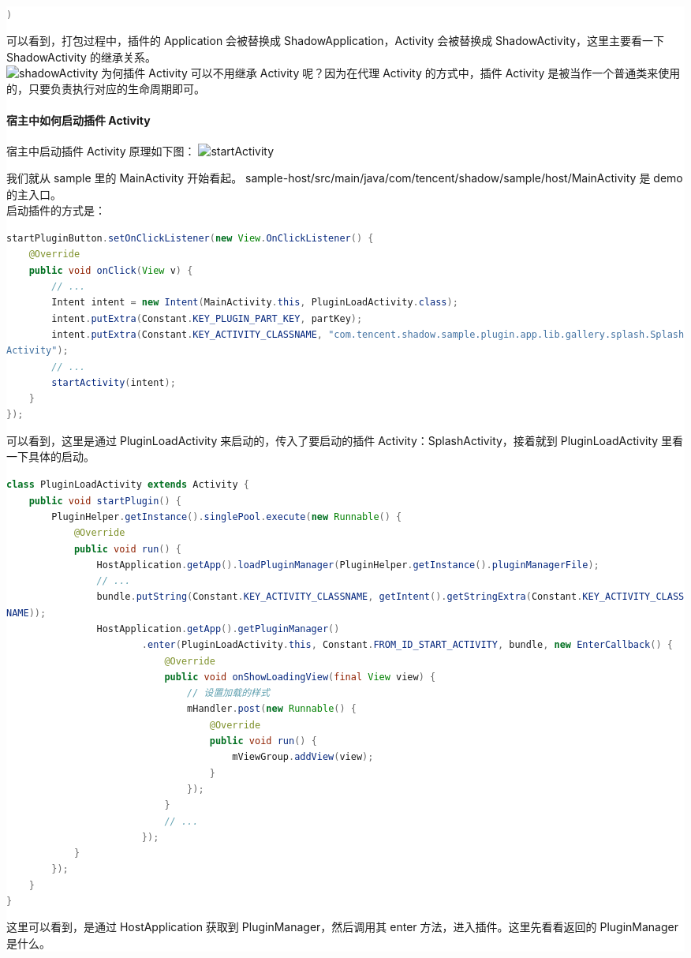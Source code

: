 ``` groovy
)
```
可以看到，打包过程中，插件的 Application 会被替换成 ShadowApplication，Activity 会被替换成 ShadowActivity，这里主要看一下 ShadowActivity 的继承关系。    
![shadowActivity](images/shadow/shadowActivity.png)
为何插件 Activity 可以不用继承 Activity 呢？因为在代理 Activity 的方式中，插件 Activity 是被当作一个普通类来使用的，只要负责执行对应的生命周期即可。   

#### 宿主中如何启动插件 Activity
宿主中启动插件 Activity 原理如下图：
![startActivity](images/shadow/startactivity.png)

我们就从 sample 里的 MainActivity 开始看起。
sample-host/src/main/java/com/tencent/shadow/sample/host/MainActivity 是 demo 的主入口。    
启动插件的方式是：
``` java
startPluginButton.setOnClickListener(new View.OnClickListener() {
    @Override
    public void onClick(View v) {
        // ...
        Intent intent = new Intent(MainActivity.this, PluginLoadActivity.class);
        intent.putExtra(Constant.KEY_PLUGIN_PART_KEY, partKey);
        intent.putExtra(Constant.KEY_ACTIVITY_CLASSNAME, "com.tencent.shadow.sample.plugin.app.lib.gallery.splash.SplashActivity");
        // ...
        startActivity(intent);
    }
});
```
可以看到，这里是通过 PluginLoadActivity 来启动的，传入了要启动的插件 Activity：SplashActivity，接着就到 PluginLoadActivity 里看一下具体的启动。
``` java
class PluginLoadActivity extends Activity {
    public void startPlugin() {
        PluginHelper.getInstance().singlePool.execute(new Runnable() {
            @Override
            public void run() {
                HostApplication.getApp().loadPluginManager(PluginHelper.getInstance().pluginManagerFile);
                // ...
                bundle.putString(Constant.KEY_ACTIVITY_CLASSNAME, getIntent().getStringExtra(Constant.KEY_ACTIVITY_CLASSNAME));
                HostApplication.getApp().getPluginManager()
                        .enter(PluginLoadActivity.this, Constant.FROM_ID_START_ACTIVITY, bundle, new EnterCallback() {
                            @Override
                            public void onShowLoadingView(final View view) {
                                // 设置加载的样式
                                mHandler.post(new Runnable() {
                                    @Override
                                    public void run() {
                                        mViewGroup.addView(view);
                                    }
                                });
                            }
                            // ...
                        });
            }
        });
    }
}
```
这里可以看到，是通过 HostApplication 获取到 PluginManager，然后调用其 enter 方法，进入插件。这里先看看返回的 PluginManager 是什么。
``` java
```